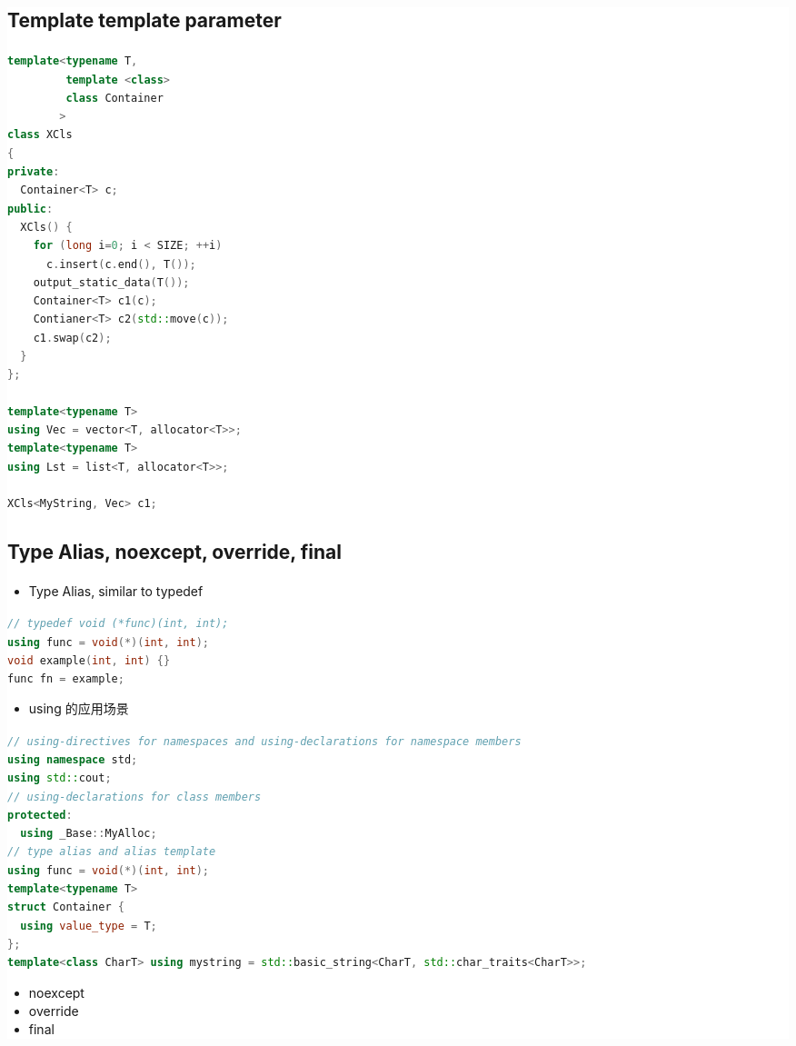 ## Template template parameter
``` c++
template<typename T,
         template <class>
         class Container
        >
class XCls
{
private:
  Container<T> c;
public:
  XCls() {
    for (long i=0; i < SIZE; ++i)
      c.insert(c.end(), T());
    output_static_data(T());
    Container<T> c1(c);
    Contianer<T> c2(std::move(c));
    c1.swap(c2);
  }
};

template<typename T>
using Vec = vector<T, allocator<T>>;
template<typename T>
using Lst = list<T, allocator<T>>;

XCls<MyString, Vec> c1;
```

## Type Alias, noexcept, override, final
* Type Alias, similar to typedef
``` c++
// typedef void (*func)(int, int);
using func = void(*)(int, int);
void example(int, int) {}
func fn = example;
```
* using 的应用场景
``` c++
// using-directives for namespaces and using-declarations for namespace members
using namespace std;
using std::cout;
// using-declarations for class members
protected:
  using _Base::MyAlloc;
// type alias and alias template
using func = void(*)(int, int);
template<typename T>
struct Container {
  using value_type = T;
};
template<class CharT> using mystring = std::basic_string<CharT, std::char_traits<CharT>>;
```
* noexcept
* override
* final
